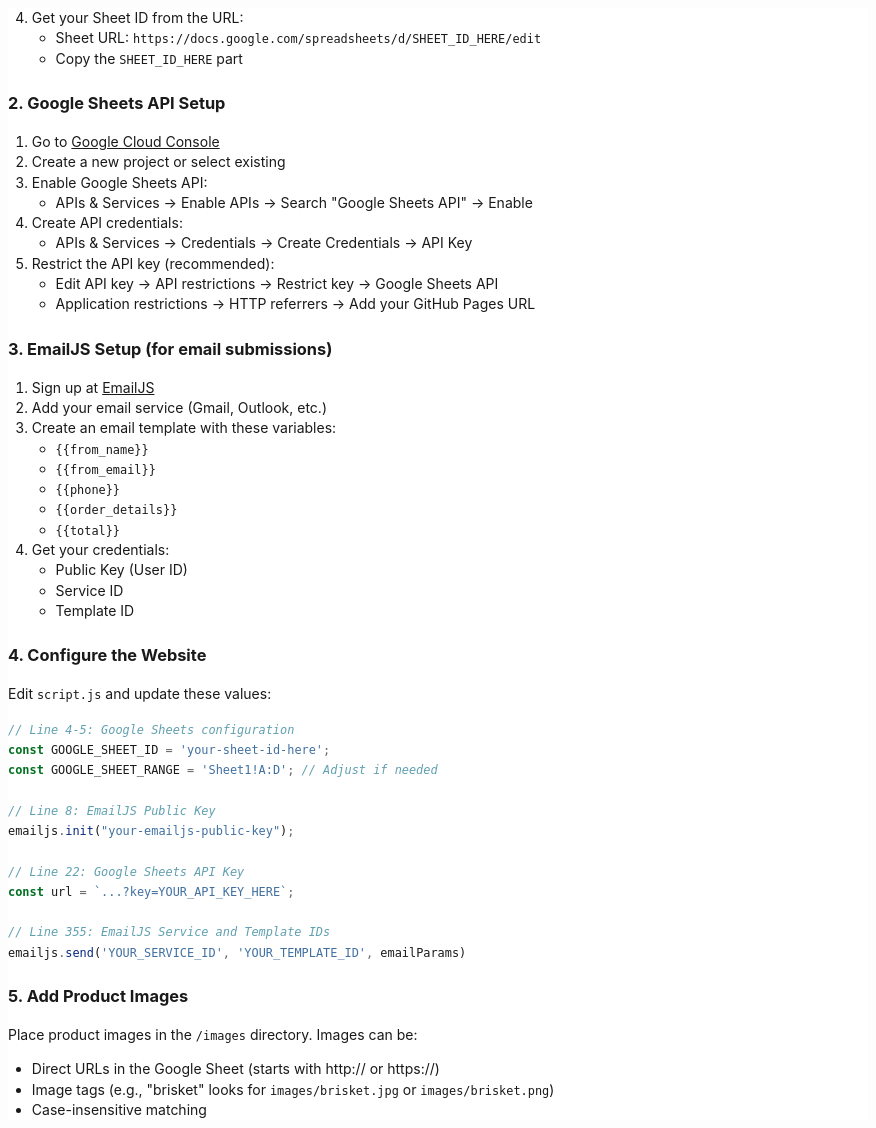 4. Get your Sheet ID from the URL:
   - Sheet URL: `https://docs.google.com/spreadsheets/d/SHEET_ID_HERE/edit`
   - Copy the `SHEET_ID_HERE` part

### 2. Google Sheets API Setup

1. Go to [Google Cloud Console](https://console.cloud.google.com/)
2. Create a new project or select existing
3. Enable Google Sheets API:
   - APIs & Services → Enable APIs → Search "Google Sheets API" → Enable
4. Create API credentials:
   - APIs & Services → Credentials → Create Credentials → API Key
5. Restrict the API key (recommended):
   - Edit API key → API restrictions → Restrict key → Google Sheets API
   - Application restrictions → HTTP referrers → Add your GitHub Pages URL

### 3. EmailJS Setup (for email submissions)

1. Sign up at [EmailJS](https://www.emailjs.com/)
2. Add your email service (Gmail, Outlook, etc.)
3. Create an email template with these variables:
   - `{{from_name}}`
   - `{{from_email}}`
   - `{{phone}}`
   - `{{order_details}}`
   - `{{total}}`
4. Get your credentials:
   - Public Key (User ID)
   - Service ID
   - Template ID

### 4. Configure the Website

Edit `script.js` and update these values:

```javascript
// Line 4-5: Google Sheets configuration
const GOOGLE_SHEET_ID = 'your-sheet-id-here';
const GOOGLE_SHEET_RANGE = 'Sheet1!A:D'; // Adjust if needed

// Line 8: EmailJS Public Key
emailjs.init("your-emailjs-public-key");

// Line 22: Google Sheets API Key
const url = `...?key=YOUR_API_KEY_HERE`;

// Line 355: EmailJS Service and Template IDs
emailjs.send('YOUR_SERVICE_ID', 'YOUR_TEMPLATE_ID', emailParams)
```

### 5. Add Product Images

Place product images in the `/images` directory. Images can be:
- Direct URLs in the Google Sheet (starts with http:// or https://)
- Image tags (e.g., "brisket" looks for `images/brisket.jpg` or `images/brisket.png`)
- Case-insensitive matching
